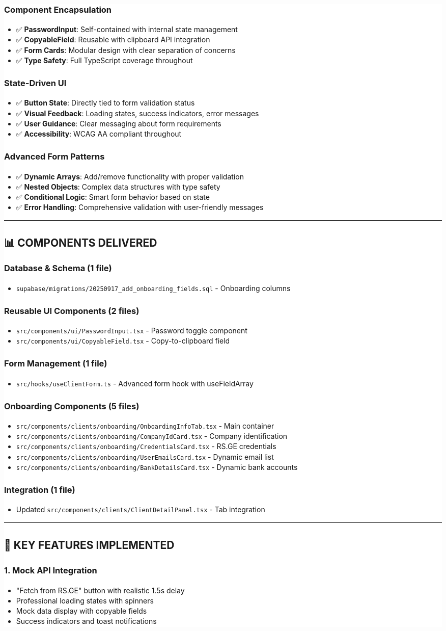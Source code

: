 ### **Component Encapsulation**
- ✅ **PasswordInput**: Self-contained with internal state management
- ✅ **CopyableField**: Reusable with clipboard API integration
- ✅ **Form Cards**: Modular design with clear separation of concerns
- ✅ **Type Safety**: Full TypeScript coverage throughout

### **State-Driven UI**
- ✅ **Button State**: Directly tied to form validation status
- ✅ **Visual Feedback**: Loading states, success indicators, error messages
- ✅ **User Guidance**: Clear messaging about form requirements
- ✅ **Accessibility**: WCAG AA compliant throughout

### **Advanced Form Patterns**
- ✅ **Dynamic Arrays**: Add/remove functionality with proper validation
- ✅ **Nested Objects**: Complex data structures with type safety
- ✅ **Conditional Logic**: Smart form behavior based on state
- ✅ **Error Handling**: Comprehensive validation with user-friendly messages

---

## **📊 COMPONENTS DELIVERED**

### **Database & Schema (1 file)**
- `supabase/migrations/20250917_add_onboarding_fields.sql` - Onboarding columns

### **Reusable UI Components (2 files)**
- `src/components/ui/PasswordInput.tsx` - Password toggle component
- `src/components/ui/CopyableField.tsx` - Copy-to-clipboard field

### **Form Management (1 file)**
- `src/hooks/useClientForm.ts` - Advanced form hook with useFieldArray

### **Onboarding Components (5 files)**
- `src/components/clients/onboarding/OnboardingInfoTab.tsx` - Main container
- `src/components/clients/onboarding/CompanyIdCard.tsx` - Company identification
- `src/components/clients/onboarding/CredentialsCard.tsx` - RS.GE credentials
- `src/components/clients/onboarding/UserEmailsCard.tsx` - Dynamic email list
- `src/components/clients/onboarding/BankDetailsCard.tsx` - Dynamic bank accounts

### **Integration (1 file)**
- Updated `src/components/clients/ClientDetailPanel.tsx` - Tab integration

---

## **🎯 KEY FEATURES IMPLEMENTED**

### **1. Mock API Integration**
- "Fetch from RS.GE" button with realistic 1.5s delay
- Professional loading states with spinners
- Mock data display with copyable fields
- Success indicators and toast notifications
